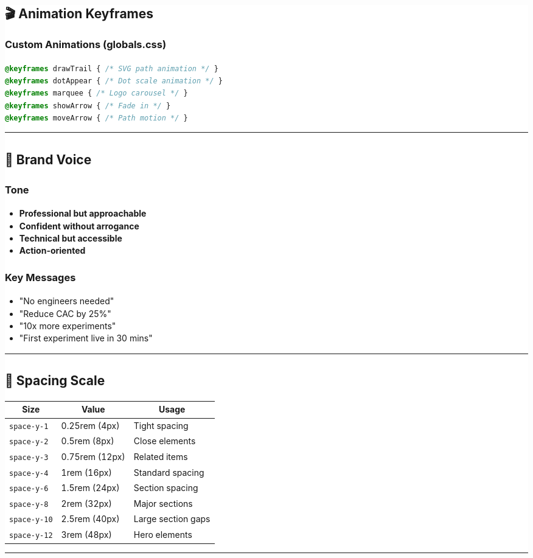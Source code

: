
## 🎬 Animation Keyframes

### Custom Animations (globals.css)

```css
@keyframes drawTrail { /* SVG path animation */ }
@keyframes dotAppear { /* Dot scale animation */ }
@keyframes marquee { /* Logo carousel */ }
@keyframes showArrow { /* Fade in */ }
@keyframes moveArrow { /* Path motion */ }
```

---

## 🎯 Brand Voice

### Tone

- **Professional but approachable**
- **Confident without arrogance**
- **Technical but accessible**
- **Action-oriented**

### Key Messages

- "No engineers needed"
- "Reduce CAC by 25%"
- "10x more experiments"
- "First experiment live in 30 mins"

---

## 📐 Spacing Scale

| Size | Value | Usage |
|------|-------|-------|
| `space-y-1` | 0.25rem (4px) | Tight spacing |
| `space-y-2` | 0.5rem (8px) | Close elements |
| `space-y-3` | 0.75rem (12px) | Related items |
| `space-y-4` | 1rem (16px) | Standard spacing |
| `space-y-6` | 1.5rem (24px) | Section spacing |
| `space-y-8` | 2rem (32px) | Major sections |
| `space-y-10` | 2.5rem (40px) | Large section gaps |
| `space-y-12` | 3rem (48px) | Hero elements |

---